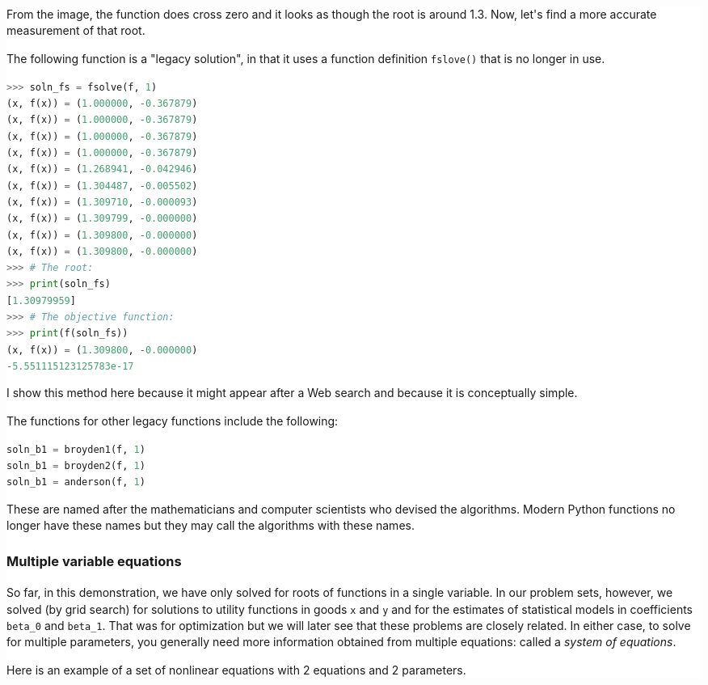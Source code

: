 From the image, the function does cross zero
and it looks as though the root is around 1.3.
Now, let's find a more accurate measurement of that root.



The following function is a "legacy solution", in that 
it uses a function definition ```fslove()```
that is no longer in use.

```python
>>> soln_fs = fsolve(f, 1)
(x, f(x)) = (1.000000, -0.367879)
(x, f(x)) = (1.000000, -0.367879)
(x, f(x)) = (1.000000, -0.367879)
(x, f(x)) = (1.000000, -0.367879)
(x, f(x)) = (1.268941, -0.042946)
(x, f(x)) = (1.304487, -0.005502)
(x, f(x)) = (1.309710, -0.000093)
(x, f(x)) = (1.309799, -0.000000)
(x, f(x)) = (1.309800, -0.000000)
(x, f(x)) = (1.309800, -0.000000)
>>> # The root:
>>> print(soln_fs)
[1.30979959]
>>> # The objective function:
>>> print(f(soln_fs))
(x, f(x)) = (1.309800, -0.000000)
-5.551115123125783e-17
```

I show this method here 
because it might appear after a Web search 
and because it is conceptually simple. 


The functions for other legacy functions include
the following:

```python
soln_b1 = broyden1(f, 1)
soln_b1 = broyden2(f, 1)
soln_b1 = anderson(f, 1)
```

These are named after the mathematicians
and computer scientists who devised the algorithms. 
Modern Python functions no longer have these names
but they may call the algorithms with these names.

### Multiple variable equations

So far, in this demonstration, 
we have only solved for roots of functions in
a single variable. 
In our problem sets, however, we solved (by grid search)
for solutions to utility functions in goods ```x``` and ```y```
and for the estimates of statistical models in coefficients 
```beta_0``` and ```beta_1```. 
That was for optimization but we will later see that
these problems are closely related. 
In either case, to solve for multiple parameters, 
you generally need more information obtained from multiple equations:
called a *system of equations*. 

Here is an example of a set of nonlinear equations 
with 2 equations and 2 parameters.


```